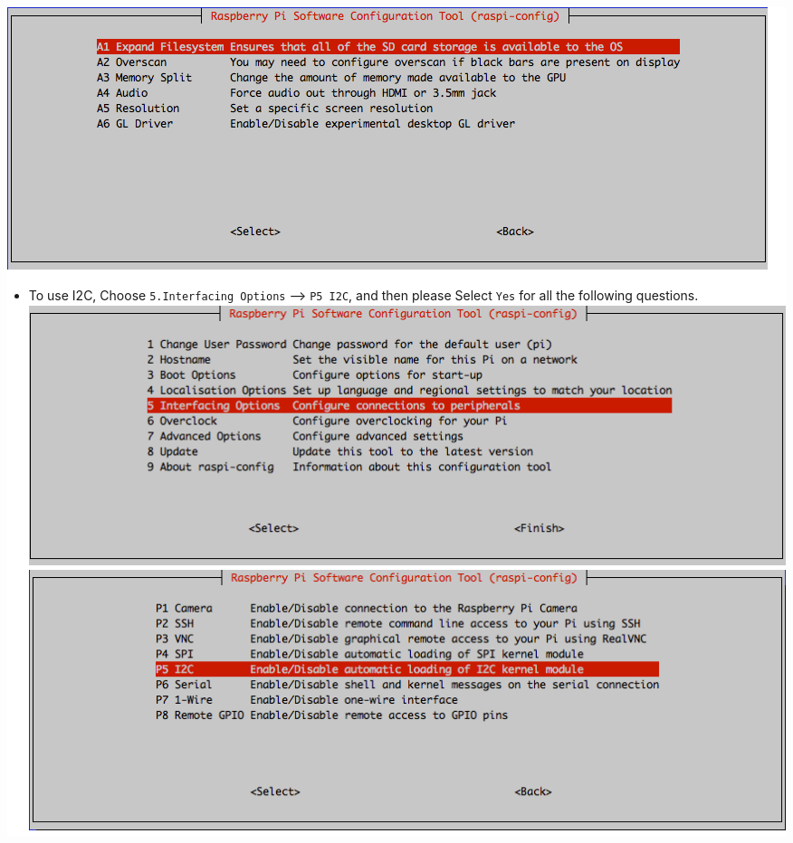   ![Raspberry Pi + Grove Pi](/assets/expand_file_system2.png)


- To use I2C, Choose `5.Interfacing Options` --> `P5 I2C`, and then please Select `Yes` for all the following questions.
  ![Raspberry Pi + Grove Pi](/assets/advanced_options.png)
  ![Raspberry Pi + Grove Pi](/assets/choose_i2c.png)

